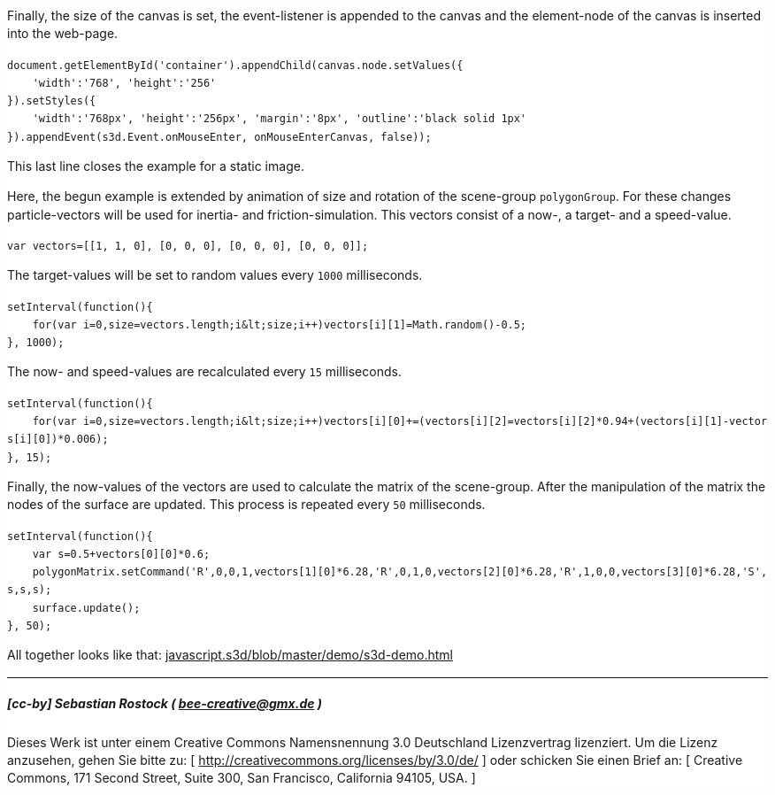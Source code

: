 Finally, the size of the canvas is set, the event-listener is appended to the canvas and the element-node of the canvas is inserted into the web-page.

	document.getElementById('container').appendChild(canvas.node.setValues({
		'width':'768', 'height':'256'
	}).setStyles({
		'width':'768px', 'height':'256px', 'margin':'8px', 'outline':'black solid 1px'
	}).appendEvent(s3d.Event.onMouseEnter, onMouseEnterCanvas, false));
	
This last line closes the example for a static image.

Here, the begun example is extended by animation of size and rotation of the scene-group `polygonGroup`. For these changes particle-vectors will be used for inertia- and friction-simulation. This vectors consist of a now-, a target- and a speed-value.

	var vectors=[[1, 1, 0], [0, 0, 0], [0, 0, 0], [0, 0, 0]];

The target-values will be set to random values every `1000` milliseconds.

	setInterval(function(){
		for(var i=0,size=vectors.length;i&lt;size;i++)vectors[i][1]=Math.random()-0.5;
	}, 1000);

The now- and speed-values are recalculated every `15` milliseconds.

	setInterval(function(){
		for(var i=0,size=vectors.length;i&lt;size;i++)vectors[i][0]+=(vectors[i][2]=vectors[i][2]*0.94+(vectors[i][1]-vectors[i][0])*0.006);
	}, 15);

Finally, the now-values of the vectors are used to calculate the matrix of the scene-group. After the manipulation of the matrix the nodes of the surface are updated. This process is repeated every `50` milliseconds.

	setInterval(function(){
		var s=0.5+vectors[0][0]*0.6;
		polygonMatrix.setCommand('R',0,0,1,vectors[1][0]*6.28,'R',0,1,0,vectors[2][0]*6.28,'R',1,0,0,vectors[3][0]*6.28,'S',s,s,s);
		surface.update();
	}, 50);

All together looks like that: [javascript.s3d/blob/master/demo/s3d-demo.html](javascript.s3d/blob/master/demo/s3d-demo.html "s3d-demo.html")

---

##### [cc-by] Sebastian Rostock ( bee-creative@gmx.de )

Dieses Werk ist unter einem Creative Commons Namensnennung 3.0 Deutschland Lizenzvertrag lizenziert. Um die Lizenz anzusehen, gehen Sie bitte zu: [ http://creativecommons.org/licenses/by/3.0/de/ ] oder schicken Sie einen Brief an: [ Creative Commons, 171 Second Street, Suite 300, San Francisco, California 94105, USA. ]
